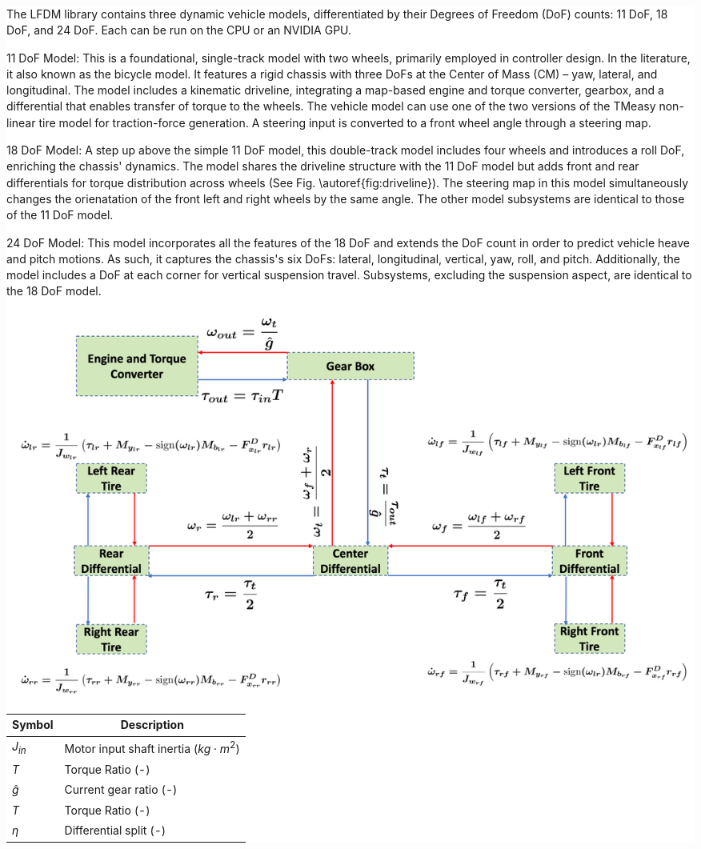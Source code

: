 The LFDM library contains three dynamic vehicle models, differentiated by their Degrees of Freedom (DoF) counts: 11 DoF, 18 DoF, and 24 DoF. Each can be run on the CPU or an NVIDIA GPU.

11 DoF Model: This is a foundational, single-track model with two wheels, primarily employed in controller design. In the literature, it also known as the bicycle model. It features a rigid chassis with three DoFs at the Center of Mass (CM) – yaw, lateral, and longitudinal. The model includes a kinematic driveline, integrating a map-based engine and torque converter, gearbox, and a differential that enables transfer of torque to the wheels. The vehicle model can use one of the two versions of the TMeasy non-linear tire model for traction-force generation. A steering input is converted to a front wheel angle through a steering map.

18 DoF Model: A step up above the simple 11 DoF model, this double-track model includes four wheels and introduces a roll DoF, enriching the chassis' dynamics. The model shares the driveline structure with the 11 DoF model but adds front and rear differentials for torque distribution across wheels (See Fig. \autoref{fig:driveline}). The steering map in this model simultaneously changes the orienatation of the front left and right wheels by the same angle. The other model subsystems are identical to those of the 11 DoF model.

24 DoF Model: This model incorporates all the features of the 18 DoF and extends the DoF count in order to predict vehicle heave and pitch motions. As such, it captures the chassis's six DoFs: lateral, longitudinal, vertical, yaw, roll, and pitch. Additionally, the model includes a DoF at each corner for vertical suspension travel. Subsystems, excluding the suspension aspect, are identical to the 18 DoF model.

![A flow chart of the torques (blue arrows) and angular velocities (red arrows) that are exchanged all across the drive line. An overview of the symbols is provided below.\label{fig:driveline}](images/driveline.png)

| Symbol | Description                                    |
|--------|------------------------------------------------|
| $J_{in}$ | Motor input shaft inertia ($kg \cdot m^2$) |
| $T$      | Torque Ratio (-)                              |
| $\hat{g}$ | Current gear ratio (-)                       |
| $T$      | Torque Ratio (-)                              |
| $\eta$   | Differential split (-)                        |  
